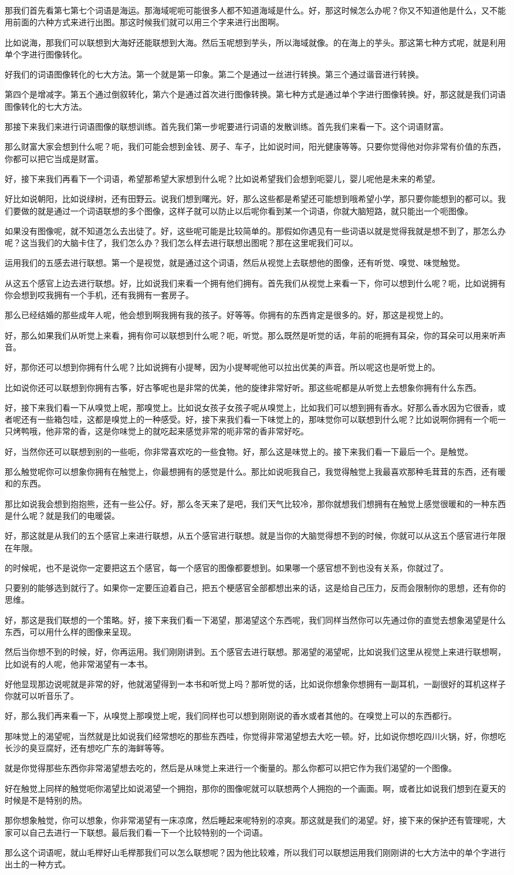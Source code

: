 那我们首先看第七第七个词语是海运。那海域呢呃可能很多人都不知道海域是什么。好，那这时候怎么办呢？你又不知道他是什么，又不能用前面的六种方式来进行出图。那这时候我们就可以用三个字来进行出图啊。

比如说海，那我们可以联想到大海好还能联想到大海。然后玉呢想到芋头，所以海域就像。的在海上的芋头。那这第七种方式呢，就是利用单个字进行图像转化。

好我们的词语图像转化的七大方法。第一个就是第一印象。第二个是通过一丝进行转换。第三个通过谐音进行转换。

第四个是增减字。第五个通过倒叙转化，第六个是通过首次进行图像转换。第七种方式是通过单个字进行图像转换。好，那这就是我们词语图像转化的七大方法。

那接下来我们来进行词语图像的联想训练。首先我们第一步呢要进行词语的发散训练。首先我们来看一下。这个词语财富。

那么财富大家会想到什么呢？呃，我们可能会想到金钱、房子、车子，比如说时间，阳光健康等等。只要你觉得他对你非常有价值的东西，你都可以把它当成是财富。

好，接下来我们再看下一个词语，希望那希望大家想到什么呢？比如说希望我们会想到呃婴儿，婴儿呢他是未来的希望。

好比如说朝阳，比如说绿树，还有田野云。说我们想到曙光。好，那么这些都是希望还可能想到哦希望小学，那只要你能想到的都可以。我们要做的就是通过一个词语联想的多个图像，这样子就可以防止以后呢你看到某一个词语，你就大脑短路，就只能出一个呃图像。

如果没有图像呢，就不知道怎么去出徒了。好，这些呢可能是比较简单的。那假如你遇见有一些词语以就是觉得我就是想不到了，那怎么办呢？这当我们的大脑卡住了，我们怎么办？我们怎么样去进行联想出图呢？那在这里呢我们可以。

运用我们的五感去进行联想。第一个是视觉，就是通过这个词语，然后从视觉上去联想他的图像，还有听觉、嗅觉、味觉触觉。

从这五个感官上边去进行联想。好，比如说我们来看一个拥有他们拥有。首先我们从视觉上来看一下，你可以想到什么呢？呃，比如说拥有你会想到哎我拥有一个手机，还有我拥有一套房子。

那么已经结婚的那些成年人呢，他会想到啊我拥有我的孩子。好等等。你拥有的东西肯定是很多的。好，那这是视觉上的。

好，那么如果我们从听觉上来看，拥有你可以联想到什么呢？呃，听觉。那么既然是听觉的话，年前的呃拥有耳朵，你的耳朵可以用来听声音。

好，那你还可以想到你拥有什么呢？比如说拥有小提琴，因为小提琴呢他可以拉出优美的声音。所以呢这也是听觉上的。

比如说你还可以联想到你拥有古筝，好古筝呢也是非常的优美，他的旋律非常好听。那这些呢都是从听觉上去想象你拥有什么东西。

好，接下来我们看一下从嗅觉上呢，那嗅觉上。比如说女孩子女孩子呢从嗅觉上，比如我们可以想到拥有香水。好那么香水因为它很香，或者呢还有一些箱包哇，这都是嗅觉上的一种感受。好，接下来我们看一下味觉上的，那味觉你可以联想到什么呢？比如说啊你拥有一个呃一只烤鸭哦，他非常的香，这是你味觉上的就吃起来感觉非常的呃非常的香非常好吃。

好，当然你还可以联想到别的一些呃，你非常喜欢吃的一些食物。好，那么这是味觉上的。接下来我们看一下最后一个。是触觉。

那么触觉呢你可以想象你拥有在触觉上，你最想拥有的感觉是什么。那比如说呃我自己，我觉得触觉上我最喜欢那种毛茸茸的东西，还有暖和的东西。

那比如说我会想到抱抱熊，还有一些公仔。好，那么冬天来了是吧，我们天气比较冷，那你就想我们想拥有在触觉上感觉很暖和的一种东西是什么呢？就是我们的电暖袋。

好，那这就是从我们的五个感官上来进行联想，从五个感官进行联想。就是当你的大脑觉得想不到的时候，你就可以从这五个感官进行年限在年限。

的时候呢，也不是说你一定要把这五个感官，每一个感官的图像都要想到。如果哪一个感官想不到也没有关系，你就过了。

只要别的能够选到就行了。如果你一定要压迫着自己，把五个梗感官全部都想出来的话，这是给自己压力，反而会限制你的思想，还有你的思维。

好，那这是我们联想的一个策略。好，接下来我们看一下渴望，那渴望这个东西呢，我们同样当然你可以先通过你的直觉去想象渴望是什么东西，可以用什么样的图像来呈现。

然后当你想不到的时候，好，你再运用。我们刚刚讲到。五个感官去进行联想。那渴望的渴望呢，比如说我们这里从视觉上来进行联想啊，比如说有的人呢，他非常渴望有一本书。

好他显现那边说呢就是非常的好，他就渴望得到一本书和听觉上吗？那听觉的话，比如说你想象你想拥有一副耳机，一副很好的耳机这样子你就可以听音乐了。

好，那么我们再来看一下，从嗅觉上那嗅觉上呢，我们同样也可以想到刚刚说的香水或者其他的。在嗅觉上可以的东西都行。

那味觉上的渴望呢，当然就是比如说我们经常想吃的那些东西哇，你觉得非常渴望想去大吃一顿。好，比如说你想吃四川火锅，好，你想吃长沙的臭豆腐好，还有想吃广东的海鲜等等。

就是你觉得那些东西你非常渴望想去吃的，然后是从味觉上来进行一个衡量的。那么你都可以把它作为我们渴望的一个图像。

好在触觉上同样的触觉呃你渴望比如说渴望一个拥抱，那你的图像呢就可以联想两个人拥抱的一个画面。啊，或者比如说我们想到在夏天的时候是不是特别的热。

那你想象触觉，你可以想象，你非常渴望有一床凉席，然后睡起来呢特别的凉爽。那这就是我们的渴望。好，接下来的保护还有管理呢，大家可以自己去进行一下联想。最后我们看一下一个比较特别的一个词语。

那么这个词语呢，就山毛榉好山毛榉那我们可以怎么联想呢？因为他比较难，所以我们可以联想运用我们刚刚讲的七大方法中的单个字进行出土的一种方式。
